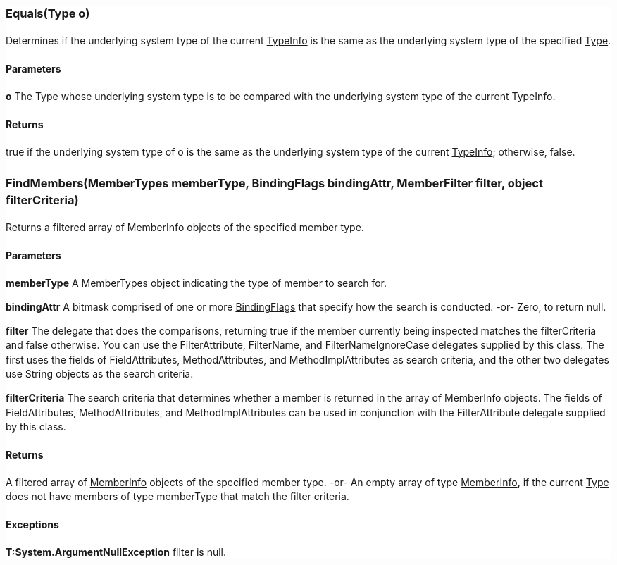 
### Equals(Type o)

Determines if the underlying system type of the current [TypeInfo](#) is the same as the underlying system type of the specified [Type](#).

#### Parameters

**o**
The [Type](#) whose underlying system type is to be compared with the underlying system type of the current [TypeInfo](#).

#### Returns

true if the underlying system type of o is the same as the underlying system type of the current [TypeInfo](#); otherwise, false.



### FindMembers(MemberTypes memberType, BindingFlags bindingAttr, MemberFilter filter, object filterCriteria)

Returns a filtered array of [MemberInfo](#) objects of the specified member type.

#### Parameters

**memberType**
A MemberTypes object indicating the type of member to search for.

**bindingAttr**
A bitmask comprised of one or more [BindingFlags](#) that specify how the search is conducted. -or- Zero, to return null.

**filter**
The delegate that does the comparisons, returning true if the member currently being inspected matches the filterCriteria and false otherwise. You can use the FilterAttribute, FilterName, and FilterNameIgnoreCase delegates supplied by this class. The first uses the fields of FieldAttributes, MethodAttributes, and MethodImplAttributes as search criteria, and the other two delegates use String objects as the search criteria.

**filterCriteria**
The search criteria that determines whether a member is returned in the array of MemberInfo objects. The fields of FieldAttributes, MethodAttributes, and MethodImplAttributes can be used in conjunction with the FilterAttribute delegate supplied by this class.

#### Returns

A filtered array of [MemberInfo](#) objects of the specified member type. -or- An empty array of type [MemberInfo](#), if the current [Type](#) does not have members of type memberType that match the filter criteria.

#### Exceptions

**T:System.ArgumentNullException**
filter is null.

